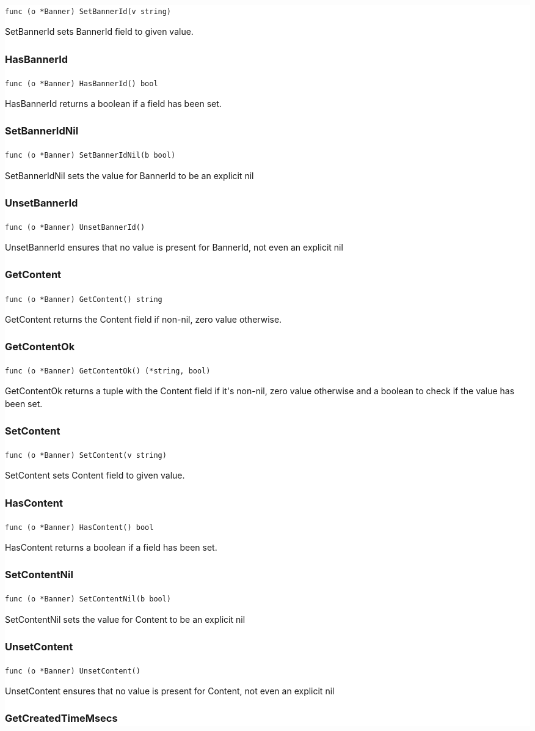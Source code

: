 `func (o *Banner) SetBannerId(v string)`

SetBannerId sets BannerId field to given value.

### HasBannerId

`func (o *Banner) HasBannerId() bool`

HasBannerId returns a boolean if a field has been set.

### SetBannerIdNil

`func (o *Banner) SetBannerIdNil(b bool)`

 SetBannerIdNil sets the value for BannerId to be an explicit nil

### UnsetBannerId
`func (o *Banner) UnsetBannerId()`

UnsetBannerId ensures that no value is present for BannerId, not even an explicit nil
### GetContent

`func (o *Banner) GetContent() string`

GetContent returns the Content field if non-nil, zero value otherwise.

### GetContentOk

`func (o *Banner) GetContentOk() (*string, bool)`

GetContentOk returns a tuple with the Content field if it's non-nil, zero value otherwise
and a boolean to check if the value has been set.

### SetContent

`func (o *Banner) SetContent(v string)`

SetContent sets Content field to given value.

### HasContent

`func (o *Banner) HasContent() bool`

HasContent returns a boolean if a field has been set.

### SetContentNil

`func (o *Banner) SetContentNil(b bool)`

 SetContentNil sets the value for Content to be an explicit nil

### UnsetContent
`func (o *Banner) UnsetContent()`

UnsetContent ensures that no value is present for Content, not even an explicit nil
### GetCreatedTimeMsecs
